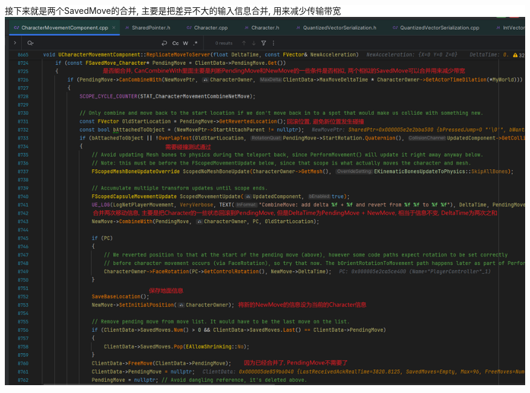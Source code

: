 接下来就是两个SavedMove的合并, 主要是把差异不大的输入信息合并, 用来减少传输带宽
![image](../Assets/CharacterMovement/CombineSavedMove.png)